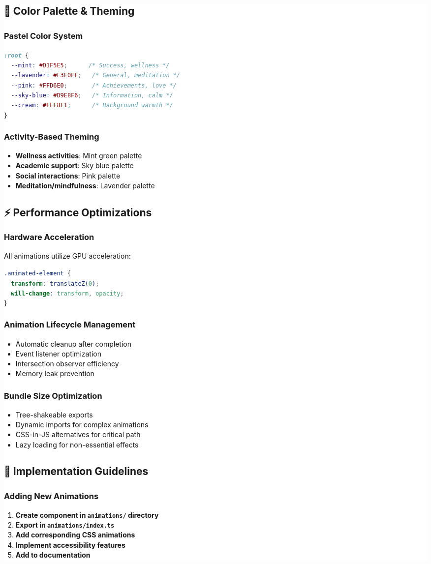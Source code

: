 ## 🎨 Color Palette & Theming

### Pastel Color System
```css
:root {
  --mint: #D1F5E5;      /* Success, wellness */
  --lavender: #F3F0FF;   /* General, meditation */
  --pink: #FFD6E0;       /* Achievements, love */
  --sky-blue: #D9E8F6;   /* Information, calm */
  --cream: #FFF8F1;      /* Background warmth */
}
```

### Activity-Based Theming
- **Wellness activities**: Mint green palette
- **Academic support**: Sky blue palette  
- **Social interactions**: Pink palette
- **Meditation/mindfulness**: Lavender palette

## ⚡ Performance Optimizations

### Hardware Acceleration
All animations utilize GPU acceleration:
```css
.animated-element {
  transform: translateZ(0);
  will-change: transform, opacity;
}
```

### Animation Lifecycle Management
- Automatic cleanup after completion
- Event listener optimization
- Intersection observer efficiency
- Memory leak prevention

### Bundle Size Optimization
- Tree-shakeable exports
- Dynamic imports for complex animations
- CSS-in-JS alternatives for critical path
- Lazy loading for non-essential effects

## 🔧 Implementation Guidelines

### Adding New Animations

1. **Create component in `animations/` directory**
2. **Export in `animations/index.ts`**
3. **Add corresponding CSS animations**
4. **Implement accessibility features**
5. **Add to documentation**

